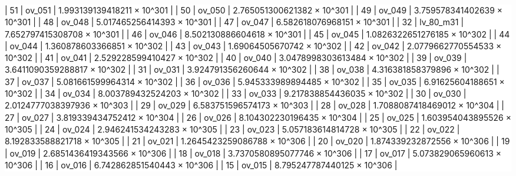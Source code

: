 | 51 | ov_051 | 1.993139139418211 × 10^301 |
| 50 | ov_050 | 2.765051300621382 × 10^301 |
| 49 | ov_049 | 3.759578341402639 × 10^301 |
| 48 | ov_048 | 5.017465256414393 × 10^301 |
| 47 | ov_047 | 6.582618076968151 × 10^301 |
| 32 | lv_80_m31 | 7.652797415308708 × 10^301 |
| 46 | ov_046 | 8.502130886604618 × 10^301 |
| 45 | ov_045 | 1.0826322651276185 × 10^302 |
| 44 | ov_044 | 1.360878603366851 × 10^302 |
| 43 | ov_043 | 1.69064505670742 × 10^302 |
| 42 | ov_042 | 2.0779662770554533 × 10^302 |
| 41 | ov_041 | 2.529228599410427 × 10^302 |
| 40 | ov_040 | 3.0478998303613484 × 10^302 |
| 39 | ov_039 | 3.6411090359288817 × 10^302 |
| 31 | ov_031 | 3.924791356260644 × 10^302 |
| 38 | ov_038 | 4.316381858379896 × 10^302 |
| 37 | ov_037 | 5.081661599964314 × 10^302 |
| 36 | ov_036 | 5.945333989894485 × 10^302 |
| 35 | ov_035 | 6.91625604188651 × 10^302 |
| 34 | ov_034 | 8.003789432524203 × 10^302 |
| 33 | ov_033 | 9.217838854436035 × 10^302 |
| 30 | ov_030 | 2.0124777038397936 × 10^303 |
| 29 | ov_029 | 6.583751596574173 × 10^303 |
| 28 | ov_028 | 1.7088087418469012 × 10^304 |
| 27 | ov_027 | 3.819339434752412 × 10^304 |
| 26 | ov_026 | 8.104302230196435 × 10^304 |
| 25 | ov_025 | 1.603954043895526 × 10^305 |
| 24 | ov_024 | 2.946241534243283 × 10^305 |
| 23 | ov_023 | 5.057183614814728 × 10^305 |
| 22 | ov_022 | 8.192833588821718 × 10^305 |
| 21 | ov_021 | 1.2645423259086788 × 10^306 |
| 20 | ov_020 | 1.874339232872556 × 10^306 |
| 19 | ov_019 | 2.6851436419343566 × 10^306 |
| 18 | ov_018 | 3.7370580895077746 × 10^306 |
| 17 | ov_017 | 5.073829065960613 × 10^306 |
| 16 | ov_016 | 6.742862851540443 × 10^306 |
| 15 | ov_015 | 8.795247787440125 × 10^306 |